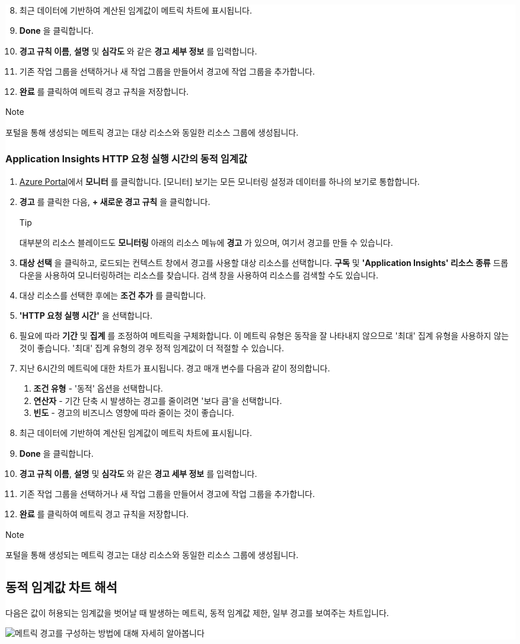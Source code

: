 8. 최근 데이터에 기반하여 계산된 임계값이 메트릭 차트에 표시됩니다.

9. **Done** 을 클릭합니다.

10. **경고 규칙 이름**, **설명** 및 **심각도** 와 같은 **경고 세부 정보** 를 입력합니다.

11. 기존 작업 그룹을 선택하거나 새 작업 그룹을 만들어서 경고에 작업 그룹을 추가합니다.

12. **완료** 를 클릭하여 메트릭 경고 규칙을 저장합니다.

> [!NOTE]
> 포털을 통해 생성되는 메트릭 경고는 대상 리소스와 동일한 리소스 그룹에 생성됩니다.

### <a name="dynamic-thresholds-on-application-insights-http-request-execution-time"></a>Application Insights HTTP 요청 실행 시간의 동적 임계값

1. [Azure Portal](https://portal.azure.com)에서 **모니터** 를 클릭합니다. [모니터] 보기는 모든 모니터링 설정과 데이터를 하나의 보기로 통합합니다.

2. **경고** 를 클릭한 다음, **+ 새로운 경고 규칙** 을 클릭합니다.

    > [!TIP]
    > 대부분의 리소스 블레이드도 **모니터링** 아래의 리소스 메뉴에 **경고** 가 있으며, 여기서 경고를 만들 수 있습니다.

3. **대상 선택** 을 클릭하고, 로드되는 컨텍스트 창에서 경고를 사용할 대상 리소스를 선택합니다. **구독** 및 **'Application Insights' 리소스 종류** 드롭다운을 사용하여 모니터링하려는 리소스를 찾습니다. 검색 창을 사용하여 리소스를 검색할 수도 있습니다.

4. 대상 리소스를 선택한 후에는 **조건 추가** 를 클릭합니다.

5. **'HTTP 요청 실행 시간'** 을 선택합니다.

6. 필요에 따라 **기간** 및 **집계** 를 조정하여 메트릭을 구체화합니다. 이 메트릭 유형은 동작을 잘 나타내지 않으므로 '최대' 집계 유형을 사용하지 않는 것이 좋습니다. '최대' 집계 유형의 경우 정적 임계값이 더 적절할 수 있습니다.

7. 지난 6시간의 메트릭에 대한 차트가 표시됩니다. 경고 매개 변수를 다음과 같이 정의합니다.
    1. **조건 유형** - '동적' 옵션을 선택합니다.
    1. **연산자** - 기간 단축 시 발생하는 경고를 줄이려면 '보다 큼'을 선택합니다.
    1. **빈도** - 경고의 비즈니스 영향에 따라 줄이는 것이 좋습니다.

8. 최근 데이터에 기반하여 계산된 임계값이 메트릭 차트에 표시됩니다.

9. **Done** 을 클릭합니다.

10. **경고 규칙 이름**, **설명** 및 **심각도** 와 같은 **경고 세부 정보** 를 입력합니다.

11. 기존 작업 그룹을 선택하거나 새 작업 그룹을 만들어서 경고에 작업 그룹을 추가합니다.

12. **완료** 를 클릭하여 메트릭 경고 규칙을 저장합니다.

> [!NOTE]
> 포털을 통해 생성되는 메트릭 경고는 대상 리소스와 동일한 리소스 그룹에 생성됩니다.

## <a name="interpreting-dynamic-threshold-charts"></a>동적 임계값 차트 해석

다음은 값이 허용되는 임계값을 벗어날 때 발생하는 메트릭, 동적 임계값 제한, 일부 경고를 보여주는 차트입니다.

![메트릭 경고를 구성하는 방법에 대해 자세히 알아봅니다](media/alerts-dynamic-thresholds/threshold-picture-8bit.png)
